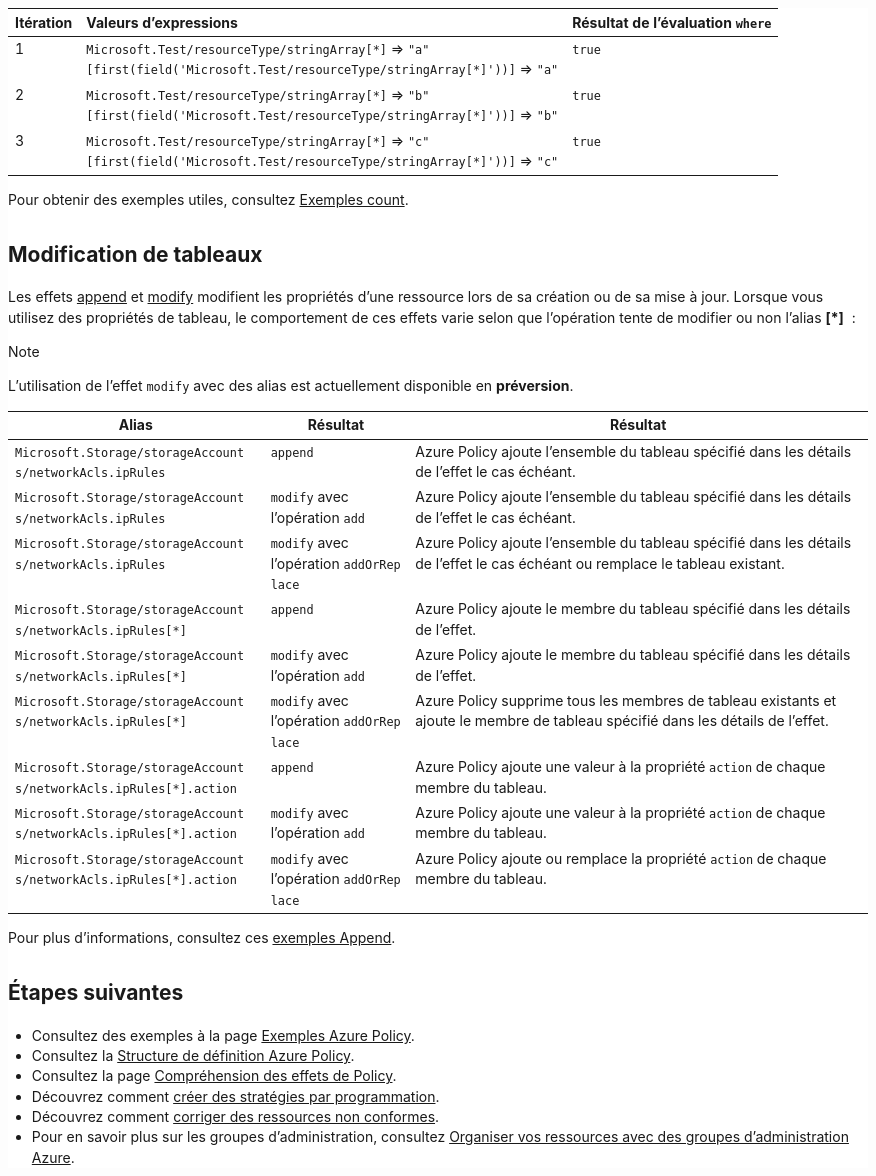 | Itération | Valeurs d’expressions | Résultat de l’évaluation `where` |
|:---|:---|:---|
| 1 | `Microsoft.Test/resourceType/stringArray[*]` => `"a"` </br>  `[first(field('Microsoft.Test/resourceType/stringArray[*]'))]` => `"a"` | `true` |
| 2 | `Microsoft.Test/resourceType/stringArray[*]` => `"b"` </br>  `[first(field('Microsoft.Test/resourceType/stringArray[*]'))]` => `"b"` | `true` |
| 3 | `Microsoft.Test/resourceType/stringArray[*]` => `"c"` </br>  `[first(field('Microsoft.Test/resourceType/stringArray[*]'))]` => `"c"` | `true` |

Pour obtenir des exemples utiles, consultez [Exemples count](../concepts/definition-structure.md#count-examples).

## <a name="modifying-arrays"></a>Modification de tableaux

Les effets [append](../concepts/effects.md#append) et [modify](../concepts/effects.md#modify) modifient les propriétés d’une ressource lors de sa création ou de sa mise à jour. Lorsque vous utilisez des propriétés de tableau, le comportement de ces effets varie selon que l’opération tente de modifier ou non l’alias **\[\*\]**  :

> [!NOTE]
> L’utilisation de l’effet `modify` avec des alias est actuellement disponible en **préversion**.

|Alias |Résultat | Résultat |
|-|-|-|
| `Microsoft.Storage/storageAccounts/networkAcls.ipRules` | `append` | Azure Policy ajoute l’ensemble du tableau spécifié dans les détails de l’effet le cas échéant. |
| `Microsoft.Storage/storageAccounts/networkAcls.ipRules` | `modify` avec l’opération `add` | Azure Policy ajoute l’ensemble du tableau spécifié dans les détails de l’effet le cas échéant. |
| `Microsoft.Storage/storageAccounts/networkAcls.ipRules` | `modify` avec l’opération `addOrReplace` | Azure Policy ajoute l’ensemble du tableau spécifié dans les détails de l’effet le cas échéant ou remplace le tableau existant. |
| `Microsoft.Storage/storageAccounts/networkAcls.ipRules[*]` | `append` | Azure Policy ajoute le membre du tableau spécifié dans les détails de l’effet. |
| `Microsoft.Storage/storageAccounts/networkAcls.ipRules[*]` | `modify` avec l’opération `add` | Azure Policy ajoute le membre du tableau spécifié dans les détails de l’effet. |
| `Microsoft.Storage/storageAccounts/networkAcls.ipRules[*]` | `modify` avec l’opération `addOrReplace` | Azure Policy supprime tous les membres de tableau existants et ajoute le membre de tableau spécifié dans les détails de l’effet. |
| `Microsoft.Storage/storageAccounts/networkAcls.ipRules[*].action` | `append` | Azure Policy ajoute une valeur à la propriété `action` de chaque membre du tableau. |
| `Microsoft.Storage/storageAccounts/networkAcls.ipRules[*].action` | `modify` avec l’opération `add` | Azure Policy ajoute une valeur à la propriété `action` de chaque membre du tableau. |
| `Microsoft.Storage/storageAccounts/networkAcls.ipRules[*].action` | `modify` avec l’opération `addOrReplace` | Azure Policy ajoute ou remplace la propriété `action` de chaque membre du tableau. |

Pour plus d’informations, consultez ces [exemples Append](../concepts/effects.md#append-examples).

## <a name="next-steps"></a>Étapes suivantes

- Consultez des exemples à la page [Exemples Azure Policy](../samples/index.md).
- Consultez la [Structure de définition Azure Policy](../concepts/definition-structure.md).
- Consultez la page [Compréhension des effets de Policy](../concepts/effects.md).
- Découvrez comment [créer des stratégies par programmation](programmatically-create.md).
- Découvrez comment [corriger des ressources non conformes](remediate-resources.md).
- Pour en savoir plus sur les groupes d’administration, consultez [Organiser vos ressources avec des groupes d’administration Azure](../../management-groups/overview.md).

